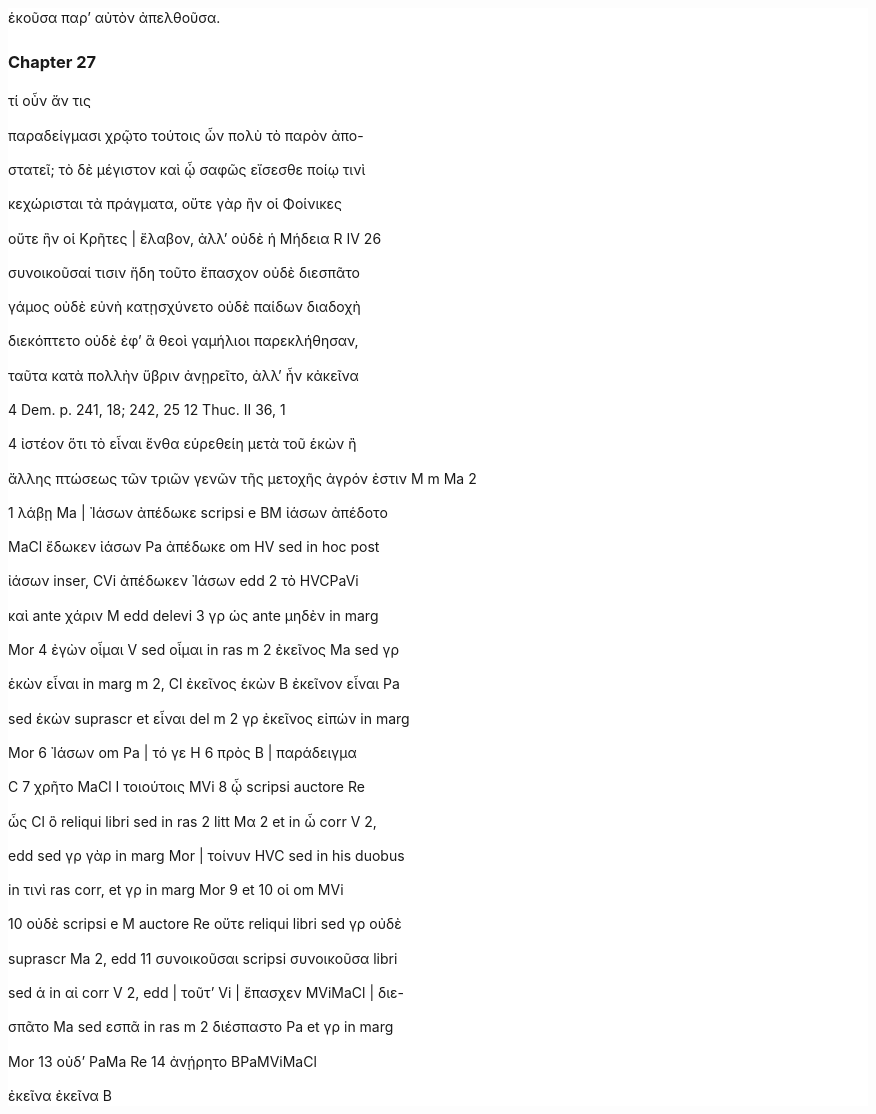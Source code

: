 ἑκοῦσα παρ’ αὐτὸν ἀπελθοῦσα.</p>


### Chapter 27

<p>τί οὖν ἄν τις

παραδείγμασι χρῷτο τούτοις ὧν πολὺ τὸ παρὸν ἀπο-

στατεῖ; τὸ δὲ μέγιστον καὶ ᾧ σαφῶς εἴσεσθε ποίῳ τινὶ

κεχώρισται τὰ πράγματα, οὔτε γὰρ ἢν οἱ Φοίνικες

οὔτε ἣν οἱ Κρῆτες | ἔλαβον, ἀλλ’ οὐδὲ ἡ Μήδεια <note type="margin">R IV 26</note>

συνοικοῦσαί τισιν ἤδη τοῦτο ἔπασχον οὐδὲ διεσπᾶτο <lb n="11"/>

γάμος οὐδὲ εὐνὴ κατῃσχύνετο οὐδὲ παίδων διαδοχὴ

διεκόπτετο οὐδὲ ἐφ’ ἃ θεοὶ γαμήλιοι παρεκλήθησαν,

ταῦτα κατὰ πολλὴν ὕβριν ἀνῃρεῖτο, ἀλλ’ ἦν κἀκεῖνα

<note type="footnote">4 Dem. p. 241, 18; 242, 25 12 Thuc. II 36, 1</note>

<note type="footnote">4 ἰστέον ὅτι τὸ εἶναι ἔνθα εὑρεθείη μετὰ τοῦ ἑκὼν ἢ

ἄλλης πτώσεως τῶν τριῶν γενῶν τῆς μετοχῆς ἀγρόν ἐστιν M m Ma 2</note>

<note type="footnote">1 λάβῃ Ma | Ἰάσων ἀπέδωκε scripsi e ΒΜ ἰάσων ἀπέδοτο

MaCl ἔδωκεν ἰάσων Pa ἀπέδωκε om HV sed in hoc post

ἰάσων inser, CVi ἀπέδωκεν Ἰάσων edd 2 τὸ HVCPaVi

καὶ ante χάριν Μ edd delevi 3 γρ ὡς ante μηδὲν in marg

Mor 4 ἐγὼν οἶμαι V sed οἶμαι in ras m 2 ἐκεῖνος Ma sed γρ

ἑκὼν εἷναι in marg m 2, Cl ἐκεῖνος ἑκὼν Β ἐκεῖνον εἷναι Pa

sed ἑκὼν suprascr et εἷναι del m 2 γρ ἐκεῖνος εἰπών in marg

Mor 6 Ἰάσων om Pa | τό γε Η 6 πρὸς Β | παράδειγμα

C 7 χρῆτο MaCl I τοιούτοις MVi 8 ᾦ scripsi auctore Re

ὧς Cl ὃ reliqui libri sed in ras 2 litt Μα 2 et in ὦ corr V 2,

edd sed γρ γὰρ in marg Mor | τοίνυν HVC sed in his duobus

in τινὶ ras corr, et γρ in marg Mor 9 et 10 οἱ om MVi

10 οὐδὲ scripsi e Μ auctore Re οὔτε reliqui libri sed γρ οὐδὲ

suprascr Ma 2, edd 11 συνοικοῦσαι scripsi συνοικοῦσα libri

sed ἁ in αἰ corr V 2, edd | τοῦτ’ Vi | ἔπασχεν MViMaCl | διε-

σπᾶτο Ma sed εσπᾶ in ras m 2 διέσπαστο Pa et γρ in marg

Mor 13 οὐδ’ PaMa Re 14 ἀνῄρητο BPaMViMaCl

ἐκεῖνα ἐκεῖνα B</note>
